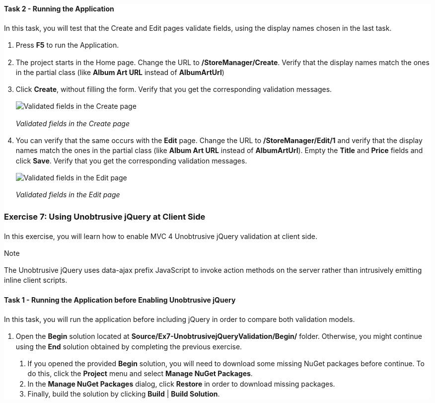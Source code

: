 <a id="Ex06Task2"></a>

<a id="Task_2_-_Running_the_Application"></a>
#### Task 2 - Running the Application

In this task, you will test that the Create and Edit pages validate fields, using the display names chosen in the last task.

1. Press **F5** to run the Application.
2. The project starts in the Home page. Change the URL to **/StoreManager/Create**. Verify that the display names match the ones in the partial class (like **Album Art URL** instead of **AlbumArtUrl**)
3. Click **Create**, without filling the form. Verify that you get the corresponding validation messages.

    ![Validated fields in the Create page](aspnet-mvc-4-helpers-forms-and-validation/_static/image18.png "Validated fields in the Create page")

    *Validated fields in the Create page*
4. You can verify that the same occurs with the **Edit** page. Change the URL to **/StoreManager/Edit/1** and verify that the display names match the ones in the partial class (like **Album Art URL** instead of **AlbumArtUrl**). Empty the **Title** and **Price** fields and click **Save**. Verify that you get the corresponding validation messages.

    ![Validated fields in the Edit page](aspnet-mvc-4-helpers-forms-and-validation/_static/image19.png)

    *Validated fields in the Edit page*

<a id="Exercise7"></a>

<a id="Exercise_7_Using_Unobtrusive_jQuery_at_Client_Side"></a>
### Exercise 7: Using Unobtrusive jQuery at Client Side

In this exercise, you will learn how to enable MVC 4 Unobtrusive jQuery validation at client side.

> [!NOTE]
> The Unobtrusive jQuery uses data-ajax prefix JavaScript to invoke action methods on the server rather than intrusively emitting inline client scripts.


<a id="Ex7Task1"></a>

<a id="Task_1_-_Running_the_Application_before_Enabling_Unobtrusive_jQuery"></a>
#### Task 1 - Running the Application before Enabling Unobtrusive jQuery

In this task, you will run the application before including jQuery in order to compare both validation models.

1. Open the **Begin** solution located at **Source/Ex7-UnobtrusivejQueryValidation/Begin/** folder. Otherwise, you might continue using the **End** solution obtained by completing the previous exercise.

    1. If you opened the provided **Begin** solution, you will need to download some missing NuGet packages before continue. To do this, click the **Project** menu and select **Manage NuGet Packages**.
    2. In the **Manage NuGet Packages** dialog, click **Restore** in order to download missing packages.
    3. Finally, build the solution by clicking **Build** | **Build Solution**.
